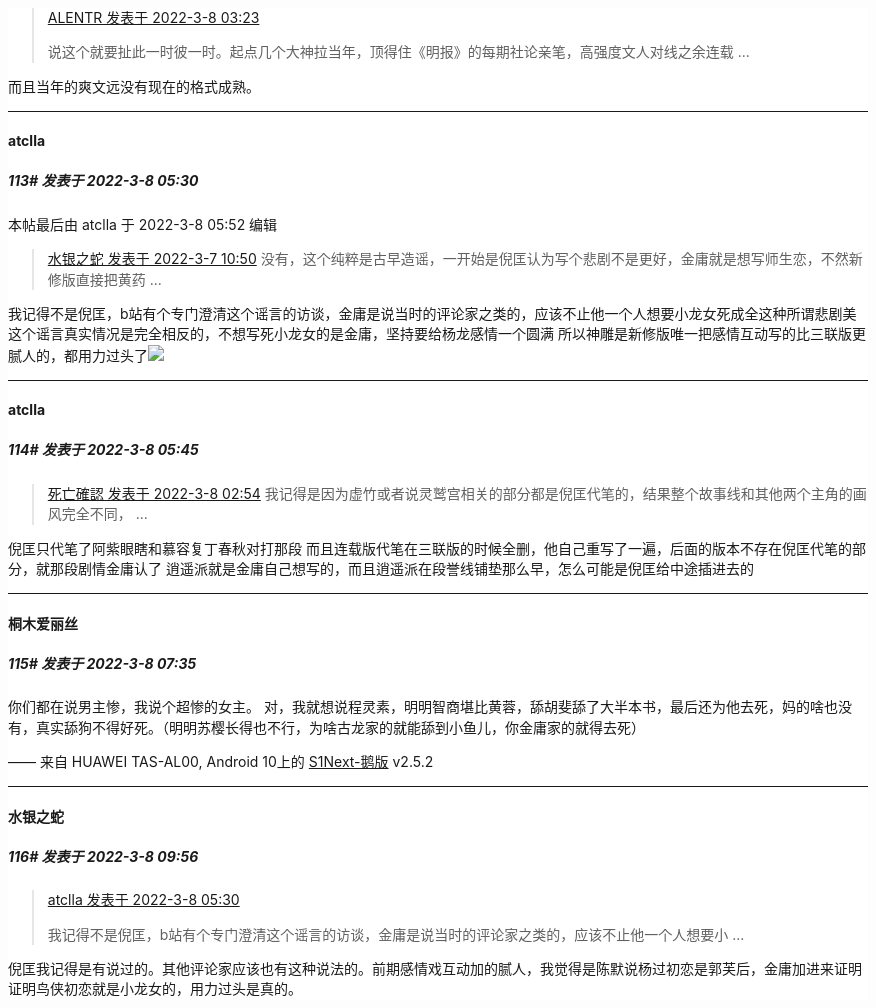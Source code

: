 <blockquote><a href="httphttps://bbs.saraba1st.com/2b/forum.php?mod=redirect&amp;goto=findpost&amp;pid=54958122&amp;ptid=2056305" target="_blank">ALENTR 发表于 2022-3-8 03:23</a>

说这个就要扯此一时彼一时。起点几个大神拉当年，顶得住《明报》的每期社论亲笔，高强度文人对线之余连载 ...</blockquote>
而且当年的爽文远没有现在的格式成熟。

*****

####  atclla  
##### 113#       发表于 2022-3-8 05:30

 本帖最后由 atclla 于 2022-3-8 05:52 编辑 
<blockquote><a href="httphttps://bbs.saraba1st.com/2b/forum.php?mod=redirect&amp;goto=findpost&amp;pid=54947616&amp;ptid=2056305" target="_blank">水银之蛇 发表于 2022-3-7 10:50</a>
没有，这个纯粹是古早造谣，一开始是倪匡认为写个悲剧不是更好，金庸就是想写师生恋，不然新修版直接把黄药 ...</blockquote>
我记得不是倪匡，b站有个专门澄清这个谣言的访谈，金庸是说当时的评论家之类的，应该不止他一个人想要小龙女死成全这种所谓悲剧美
这个谣言真实情况是完全相反的，不想写死小龙女的是金庸，坚持要给杨龙感情一个圆满
所以神雕是新修版唯一把感情互动写的比三联版更腻人的，都用力过头了<img src="https://static.saraba1st.com/image/smiley/face2017/020.png" referrerpolicy="no-referrer">

*****

####  atclla  
##### 114#       发表于 2022-3-8 05:45

<blockquote><a href="httphttps://bbs.saraba1st.com/2b/forum.php?mod=redirect&amp;goto=findpost&amp;pid=54958048&amp;ptid=2056305" target="_blank">死亡確認 发表于 2022-3-8 02:54</a>
我记得是因为虚竹或者说灵鹫宫相关的部分都是倪匡代笔的，结果整个故事线和其他两个主角的画风完全不同， ...</blockquote>
倪匡只代笔了阿紫眼瞎和慕容复丁春秋对打那段
而且连载版代笔在三联版的时候全删，他自己重写了一遍，后面的版本不存在倪匡代笔的部分，就那段剧情金庸认了
逍遥派就是金庸自己想写的，而且逍遥派在段誉线铺垫那么早，怎么可能是倪匡给中途插进去的



*****

####  桐木爱丽丝  
##### 115#       发表于 2022-3-8 07:35

你们都在说男主惨，我说个超惨的女主。
对，我就想说程灵素，明明智商堪比黄蓉，舔胡斐舔了大半本书，最后还为他去死，妈的啥也没有，真实舔狗不得好死。（明明苏樱长得也不行，为啥古龙家的就能舔到小鱼儿，你金庸家的就得去死）

—— 来自 HUAWEI TAS-AL00, Android 10上的 [S1Next-鹅版](https://github.com/ykrank/S1-Next/releases) v2.5.2



*****

####  水银之蛇  
##### 116#       发表于 2022-3-8 09:56

<blockquote><a href="httphttps://bbs.saraba1st.com/2b/forum.php?mod=redirect&amp;goto=findpost&amp;pid=54958266&amp;ptid=2056305" target="_blank">atclla 发表于 2022-3-8 05:30</a>

我记得不是倪匡，b站有个专门澄清这个谣言的访谈，金庸是说当时的评论家之类的，应该不止他一个人想要小 ...</blockquote>
倪匡我记得是有说过的。其他评论家应该也有这种说法的。前期感情戏互动加的腻人，我觉得是陈默说杨过初恋是郭芙后，金庸加进来证明证明鸟侠初恋就是小龙女的，用力过头是真的。
